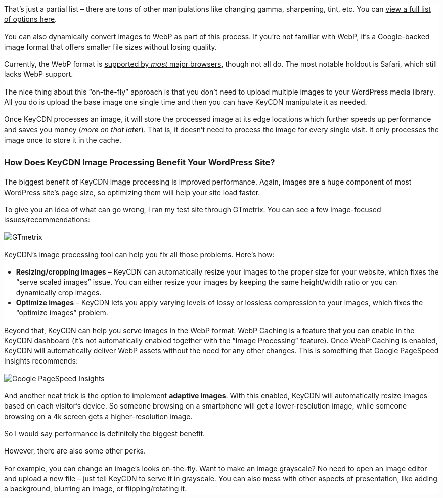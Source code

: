 That’s just a partial list – there are tons of other manipulations like changing gamma, sharpening, tint, etc. You can [view a full list of options here](https://www.keycdn.com/support/image-processing).

You can also dynamically convert images to WebP as part of this process. If you’re not familiar with WebP, it’s a Google-backed image format that offers smaller file sizes without losing quality.

Currently, the WebP format is [supported by _most_ major browsers](https://caniuse.com/#feat=webp), though not all do. The most notable holdout is Safari, which still lacks WebP support.

The nice thing about this “on-the-fly” approach is that you don’t need to upload multiple images to your WordPress media library. All you do is upload the base image one single time and then you can have KeyCDN manipulate it as needed.

Once KeyCDN processes an image, it will store the processed image at its edge locations which further speeds up performance and saves you money (_more on that later_). That is, it doesn’t need to process the image for every single visit. It only processes the image once to store it in the cache.

### How Does KeyCDN Image Processing Benefit Your WordPress Site?

The biggest benefit of KeyCDN image processing is improved performance. Again, images are a huge component of most WordPress site’s page size, so optimizing them will help your site load faster.

To give you an idea of what can go wrong, I ran my test site through GTmetrix. You can see a few image-focused issues/recommendations:

![GTmetrix](https://wpmayor.com/wp-content/uploads/2019/09/keycdn-image-processing-1.png)

KeyCDN’s image processing tool can help you fix all those problems. Here’s how:

*   **Resizing/cropping images** – KeyCDN can automatically resize your images to the proper size for your website, which fixes the “serve scaled images” issue. You can either resize your images by keeping the same height/width ratio or you can dynamically crop images.
*   **Optimize images** – KeyCDN lets you apply varying levels of lossy or lossless compression to your images, which fixes the “optimize images” problem.

Beyond that, KeyCDN can help you serve images in the WebP format. [WebP Caching](https://www.keycdn.com/blog/webp-caching) is a feature that you can enable in the KeyCDN dashboard (it’s not automatically enabled together with the “Image Processing” feature). Once WebP Caching is enabled, KeyCDN will automatically deliver WebP assets without the need for any other changes. This is something that Google PageSpeed Insights recommends:

![Google PageSpeed Insights](https://wpmayor.com/wp-content/uploads/2019/09/keycdn-image-processing-2.png)

And another neat trick is the option to implement **adaptive images**. With this enabled, KeyCDN will automatically resize images based on each visitor’s device. So someone browsing on a smartphone will get a lower-resolution image, while someone browsing on a 4k screen gets a higher-resolution image.

So I would say performance is definitely the biggest benefit.

However, there are also some other perks.

For example, you can change an image’s looks on-the-fly. Want to make an image grayscale? No need to open an image editor and upload a new file – just tell KeyCDN to serve it in grayscale. You can also mess with other aspects of presentation, like adding a background, blurring an image, or flipping/rotating it.
